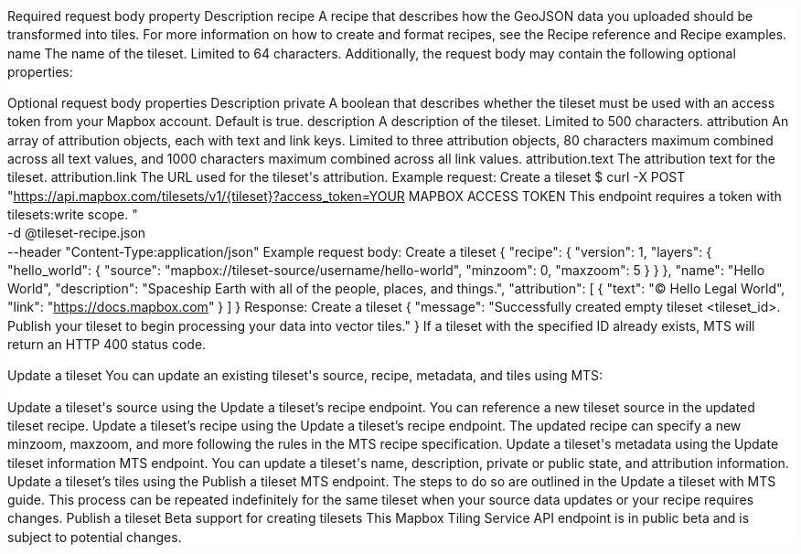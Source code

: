 Required request body property	Description
recipe	A recipe that describes how the GeoJSON data you uploaded should be transformed into tiles. For more information on how to create and format recipes, see the Recipe reference and Recipe examples.
name	The name of the tileset. Limited to 64 characters.
Additionally, the request body may contain the following optional properties:

Optional request body properties	Description
private	A boolean that describes whether the tileset must be used with an access token from your Mapbox account. Default is true.
description	A description of the tileset. Limited to 500 characters.
attribution	An array of attribution objects, each with text and link keys. Limited to three attribution objects, 80 characters maximum combined across all text values, and 1000 characters maximum combined across all link values.
attribution.text	The attribution text for the tileset.
attribution.link	The URL used for the tileset's attribution.
Example request: Create a tileset
$ curl -X POST "https://api.mapbox.com/tilesets/v1/{tileset}?access_token=YOUR MAPBOX ACCESS TOKEN
This endpoint requires a token with tilesets:write scope.
" \
  -d @tileset-recipe.json \
  --header "Content-Type:application/json"
Example request body: Create a tileset
{
  "recipe": {
    "version": 1,
    "layers": {
      "hello_world": {
        "source": "mapbox://tileset-source/username/hello-world",
        "minzoom": 0,
        "maxzoom": 5
      }
    }
  },
  "name": "Hello World",
  "description": "Spaceship Earth with all of the people, places, and things.",
  "attribution": [
    { "text": "© Hello Legal World", "link": "https://docs.mapbox.com" }
  ]
}
Response: Create a tileset
{
  "message": "Successfully created empty tileset <tileset_id>. Publish your tileset to begin processing your data into vector tiles."
}
If a tileset with the specified ID already exists, MTS will return an HTTP 400 status code.

Update a tileset
You can update an existing tileset's source, recipe, metadata, and tiles using MTS:

Update a tileset's source using the Update a tileset’s recipe endpoint. You can reference a new tileset source in the updated tileset recipe.
Update a tileset’s recipe using the Update a tileset’s recipe endpoint. The updated recipe can specify a new minzoom, maxzoom, and more following the rules in the MTS recipe specification.
Update a tileset's metadata using the Update tileset information MTS endpoint. You can update a tileset's name, description, private or public state, and attribution information.
Update a tileset’s tiles using the Publish a tileset MTS endpoint. The steps to do so are outlined in the Update a tileset with MTS guide. This process can be repeated indefinitely for the same tileset when your source data updates or your recipe requires changes.
Publish a tileset
Beta support for creating tilesets
This Mapbox Tiling Service API endpoint is in public beta and is subject to potential changes.
